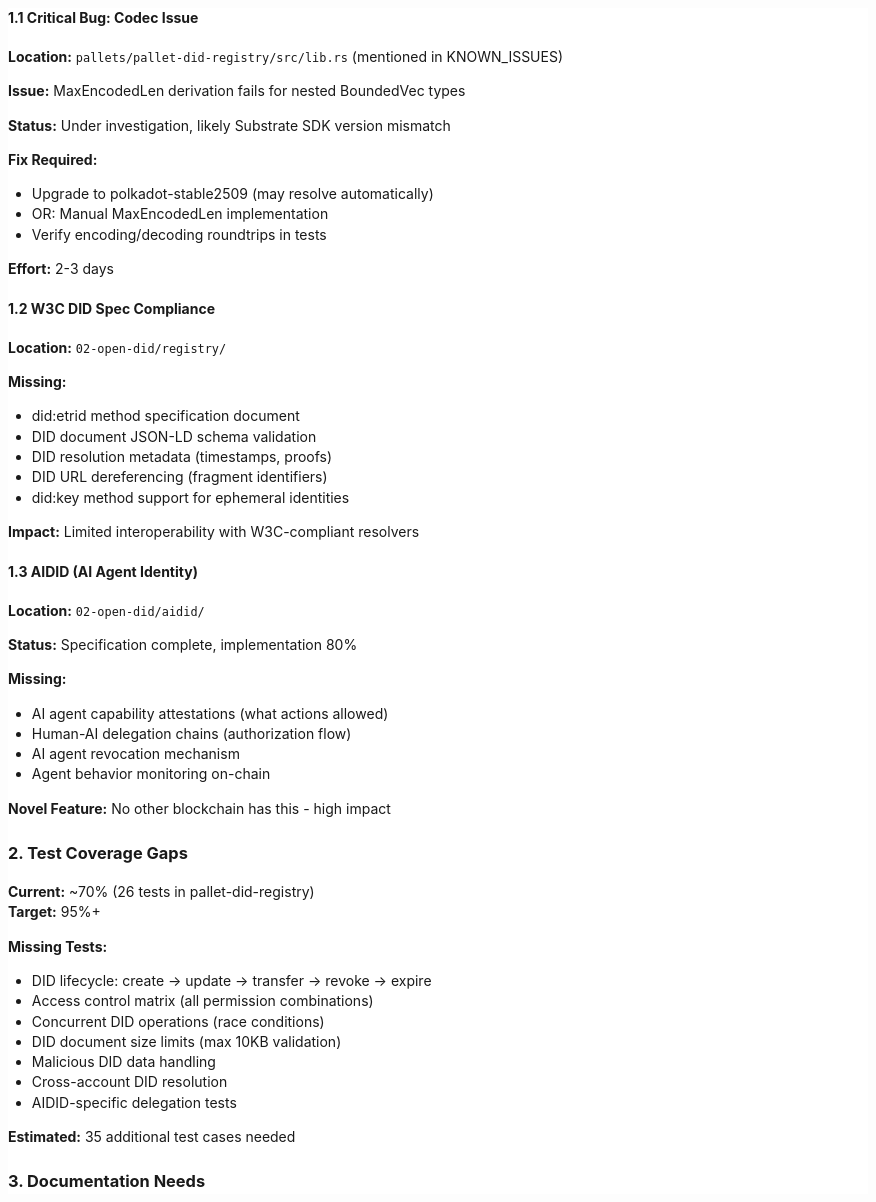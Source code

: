 #### 1.1 Critical Bug: Codec Issue
**Location:** `pallets/pallet-did-registry/src/lib.rs` (mentioned in KNOWN_ISSUES)

**Issue:** MaxEncodedLen derivation fails for nested BoundedVec types

**Status:** Under investigation, likely Substrate SDK version mismatch

**Fix Required:**
- Upgrade to polkadot-stable2509 (may resolve automatically)
- OR: Manual MaxEncodedLen implementation
- Verify encoding/decoding roundtrips in tests

**Effort:** 2-3 days

#### 1.2 W3C DID Spec Compliance
**Location:** `02-open-did/registry/`

**Missing:**
- did:etrid method specification document
- DID document JSON-LD schema validation
- DID resolution metadata (timestamps, proofs)
- DID URL dereferencing (fragment identifiers)
- did:key method support for ephemeral identities

**Impact:** Limited interoperability with W3C-compliant resolvers

#### 1.3 AIDID (AI Agent Identity)
**Location:** `02-open-did/aidid/`

**Status:** Specification complete, implementation 80%

**Missing:**
- AI agent capability attestations (what actions allowed)
- Human-AI delegation chains (authorization flow)
- AI agent revocation mechanism
- Agent behavior monitoring on-chain

**Novel Feature:** No other blockchain has this - high impact

### 2. Test Coverage Gaps

**Current:** ~70% (26 tests in pallet-did-registry)  
**Target:** 95%+

**Missing Tests:**
- DID lifecycle: create → update → transfer → revoke → expire
- Access control matrix (all permission combinations)
- Concurrent DID operations (race conditions)
- DID document size limits (max 10KB validation)
- Malicious DID data handling
- Cross-account DID resolution
- AIDID-specific delegation tests

**Estimated:** 35 additional test cases needed

### 3. Documentation Needs
